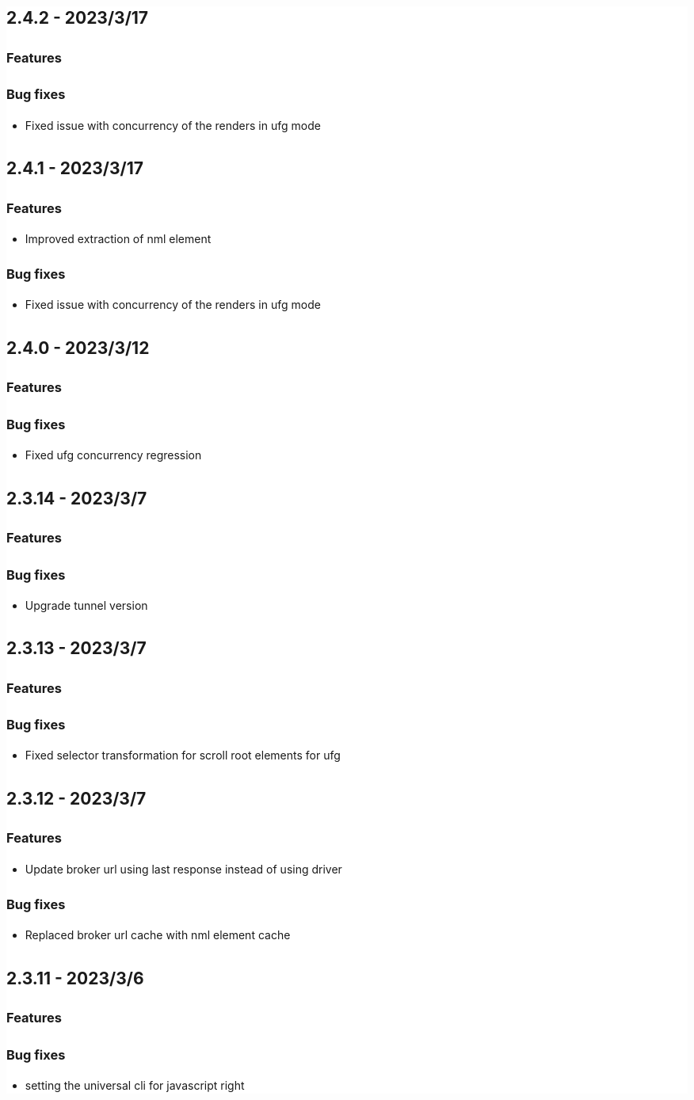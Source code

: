 ## 2.4.2 - 2023/3/17

### Features
### Bug fixes
- Fixed issue with concurrency of the renders in ufg mode

## 2.4.1 - 2023/3/17

### Features
- Improved extraction of nml element
### Bug fixes
- Fixed issue with concurrency of the renders in ufg mode

## 2.4.0 - 2023/3/12

### Features
### Bug fixes
- Fixed ufg concurrency regression

## 2.3.14 - 2023/3/7

### Features
### Bug fixes
- Upgrade tunnel version

## 2.3.13 - 2023/3/7

### Features
### Bug fixes
- Fixed selector transformation for scroll root elements for ufg

## 2.3.12 - 2023/3/7

### Features
- Update broker url using last response instead of using driver
### Bug fixes
- Replaced broker url cache with nml element cache

## 2.3.11 - 2023/3/6

### Features
### Bug fixes
- setting the universal cli for javascript right
